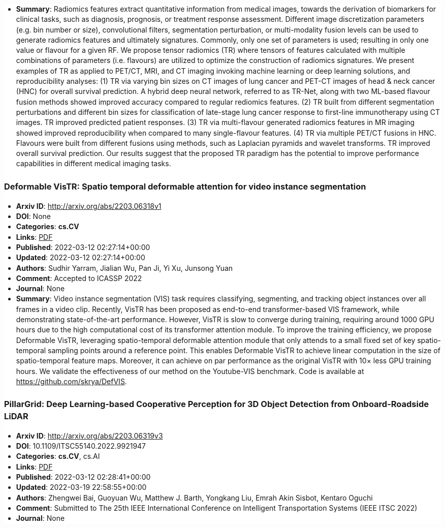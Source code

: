 - **Summary**: Radiomics features extract quantitative information from medical images, towards the derivation of biomarkers for clinical tasks, such as diagnosis, prognosis, or treatment response assessment. Different image discretization parameters (e.g. bin number or size), convolutional filters, segmentation perturbation, or multi-modality fusion levels can be used to generate radiomics features and ultimately signatures. Commonly, only one set of parameters is used; resulting in only one value or flavour for a given RF. We propose tensor radiomics (TR) where tensors of features calculated with multiple combinations of parameters (i.e. flavours) are utilized to optimize the construction of radiomics signatures. We present examples of TR as applied to PET/CT, MRI, and CT imaging invoking machine learning or deep learning solutions, and reproducibility analyses: (1) TR via varying bin sizes on CT images of lung cancer and PET-CT images of head & neck cancer (HNC) for overall survival prediction. A hybrid deep neural network, referred to as TR-Net, along with two ML-based flavour fusion methods showed improved accuracy compared to regular rediomics features. (2) TR built from different segmentation perturbations and different bin sizes for classification of late-stage lung cancer response to first-line immunotherapy using CT images. TR improved predicted patient responses. (3) TR via multi-flavour generated radiomics features in MR imaging showed improved reproducibility when compared to many single-flavour features. (4) TR via multiple PET/CT fusions in HNC. Flavours were built from different fusions using methods, such as Laplacian pyramids and wavelet transforms. TR improved overall survival prediction. Our results suggest that the proposed TR paradigm has the potential to improve performance capabilities in different medical imaging tasks.



### Deformable VisTR: Spatio temporal deformable attention for video instance segmentation
- **Arxiv ID**: http://arxiv.org/abs/2203.06318v1
- **DOI**: None
- **Categories**: **cs.CV**
- **Links**: [PDF](http://arxiv.org/pdf/2203.06318v1)
- **Published**: 2022-03-12 02:27:14+00:00
- **Updated**: 2022-03-12 02:27:14+00:00
- **Authors**: Sudhir Yarram, Jialian Wu, Pan Ji, Yi Xu, Junsong Yuan
- **Comment**: Accepted to ICASSP 2022
- **Journal**: None
- **Summary**: Video instance segmentation (VIS) task requires classifying, segmenting, and tracking object instances over all frames in a video clip. Recently, VisTR has been proposed as end-to-end transformer-based VIS framework, while demonstrating state-of-the-art performance. However, VisTR is slow to converge during training, requiring around 1000 GPU hours due to the high computational cost of its transformer attention module. To improve the training efficiency, we propose Deformable VisTR, leveraging spatio-temporal deformable attention module that only attends to a small fixed set of key spatio-temporal sampling points around a reference point. This enables Deformable VisTR to achieve linear computation in the size of spatio-temporal feature maps. Moreover, it can achieve on par performance as the original VisTR with 10$\times$ less GPU training hours. We validate the effectiveness of our method on the Youtube-VIS benchmark. Code is available at https://github.com/skrya/DefVIS.



### PillarGrid: Deep Learning-based Cooperative Perception for 3D Object Detection from Onboard-Roadside LiDAR
- **Arxiv ID**: http://arxiv.org/abs/2203.06319v3
- **DOI**: 10.1109/ITSC55140.2022.9921947
- **Categories**: **cs.CV**, cs.AI
- **Links**: [PDF](http://arxiv.org/pdf/2203.06319v3)
- **Published**: 2022-03-12 02:28:41+00:00
- **Updated**: 2022-03-19 22:58:55+00:00
- **Authors**: Zhengwei Bai, Guoyuan Wu, Matthew J. Barth, Yongkang Liu, Emrah Akin Sisbot, Kentaro Oguchi
- **Comment**: Submitted to The 25th IEEE International Conference on Intelligent
  Transportation Systems (IEEE ITSC 2022)
- **Journal**: None